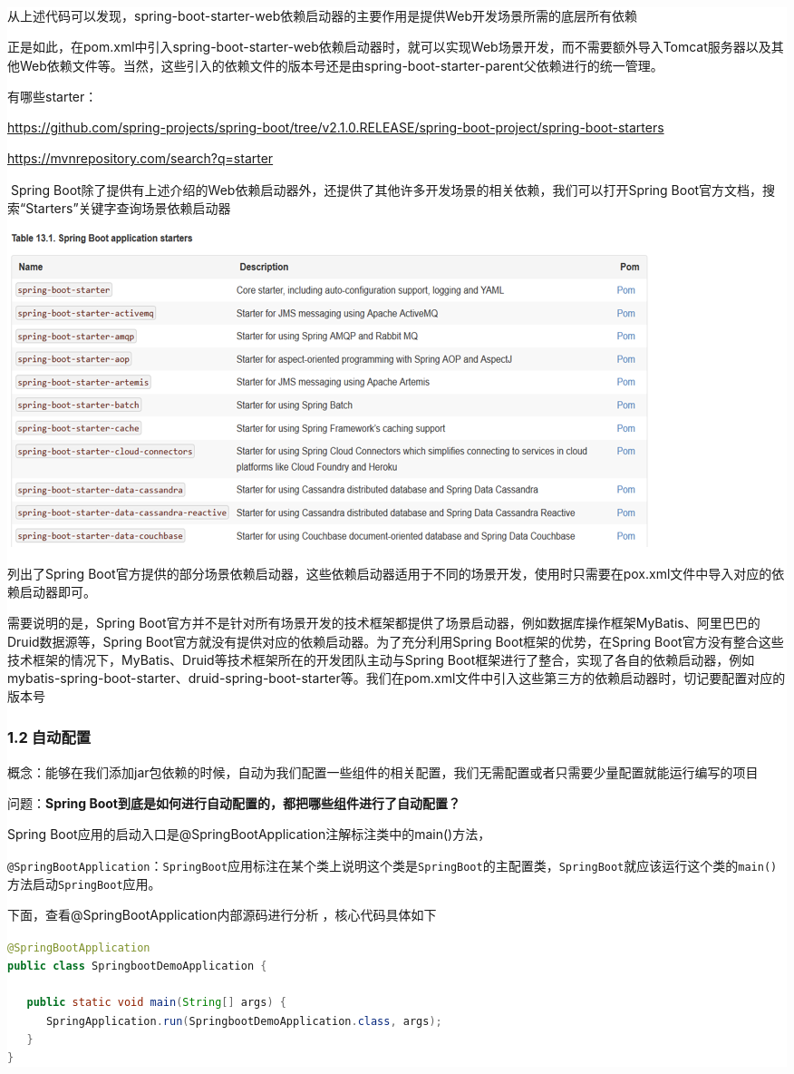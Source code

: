 从上述代码可以发现，spring-boot-starter-web依赖启动器的主要作用是提供Web开发场景所需的底层所有依赖

正是如此，在pom.xml中引入spring-boot-starter-web依赖启动器时，就可以实现Web场景开发，而不需要额外导入Tomcat服务器以及其他Web依赖文件等。当然，这些引入的依赖文件的版本号还是由spring-boot-starter-parent父依赖进行的统一管理。

有哪些starter：

https://github.com/spring-projects/spring-boot/tree/v2.1.0.RELEASE/spring-boot-project/spring-boot-starters

https://mvnrepository.com/search?q=starter

​         Spring Boot除了提供有上述介绍的Web依赖启动器外，还提供了其他许多开发场景的相关依赖，我们可以打开Spring Boot官方文档，搜索“Starters”关键字查询场景依赖启动器  

![image-20191226111001207](./images/image-20191226111001207.png)

列出了Spring Boot官方提供的部分场景依赖启动器，这些依赖启动器适用于不同的场景开发，使用时只需要在pox.xml文件中导入对应的依赖启动器即可。

需要说明的是，Spring Boot官方并不是针对所有场景开发的技术框架都提供了场景启动器，例如数据库操作框架MyBatis、阿里巴巴的Druid数据源等，Spring Boot官方就没有提供对应的依赖启动器。为了充分利用Spring Boot框架的优势，在Spring Boot官方没有整合这些技术框架的情况下，MyBatis、Druid等技术框架所在的开发团队主动与Spring Boot框架进行了整合，实现了各自的依赖启动器，例如mybatis-spring-boot-starter、druid-spring-boot-starter等。我们在pom.xml文件中引入这些第三方的依赖启动器时，切记要配置对应的版本号  



### 1.2 自动配置

概念：能够在我们添加jar包依赖的时候，自动为我们配置一些组件的相关配置，我们无需配置或者只需要少量配置就能运行编写的项目

问题：**Spring Boot到底是如何进行自动配置的，都把哪些组件进行了自动配置？**

Spring Boot应用的启动入口是@SpringBootApplication注解标注类中的main()方法，        

  `@SpringBootApplication`：`SpringBoot`应用标注在某个类上说明这个类是`SpringBoot`的主配置类，`SpringBoot`就应该运行这个类的`main()`方法启动`SpringBoot`应用。

下面，查看@SpringBootApplication内部源码进行分析 ，核心代码具体如下

```java
@SpringBootApplication
public class SpringbootDemoApplication {

   public static void main(String[] args) {
      SpringApplication.run(SpringbootDemoApplication.class, args);
   }
}
```
